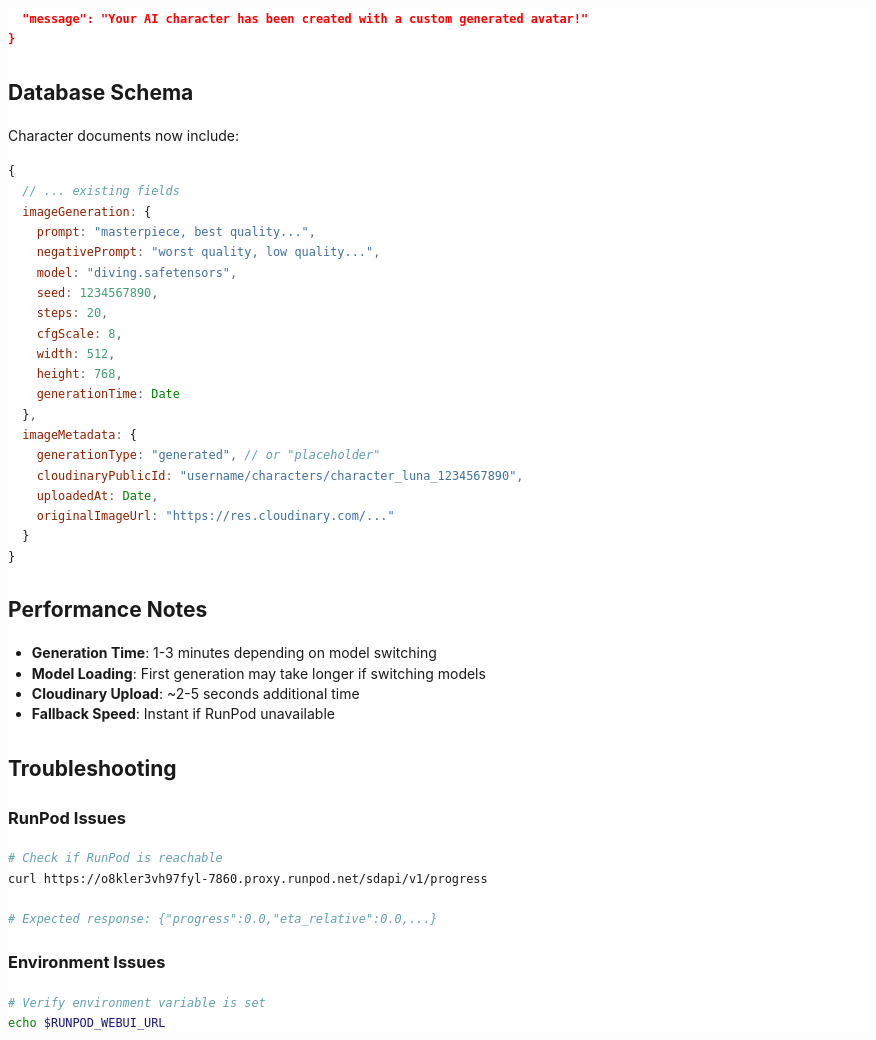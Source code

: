 ```json
  "message": "Your AI character has been created with a custom generated avatar!"
}
```

## Database Schema

Character documents now include:
```javascript
{
  // ... existing fields
  imageGeneration: {
    prompt: "masterpiece, best quality...",
    negativePrompt: "worst quality, low quality...", 
    model: "diving.safetensors",
    seed: 1234567890,
    steps: 20,
    cfgScale: 8,
    width: 512,
    height: 768,
    generationTime: Date
  },
  imageMetadata: {
    generationType: "generated", // or "placeholder"
    cloudinaryPublicId: "username/characters/character_luna_1234567890",
    uploadedAt: Date,
    originalImageUrl: "https://res.cloudinary.com/..."
  }
}
```

## Performance Notes

- **Generation Time**: 1-3 minutes depending on model switching
- **Model Loading**: First generation may take longer if switching models
- **Cloudinary Upload**: ~2-5 seconds additional time
- **Fallback Speed**: Instant if RunPod unavailable

## Troubleshooting

### RunPod Issues
```bash
# Check if RunPod is reachable
curl https://o8kler3vh97fyl-7860.proxy.runpod.net/sdapi/v1/progress

# Expected response: {"progress":0.0,"eta_relative":0.0,...}
```

### Environment Issues
```bash
# Verify environment variable is set
echo $RUNPOD_WEBUI_URL
```
